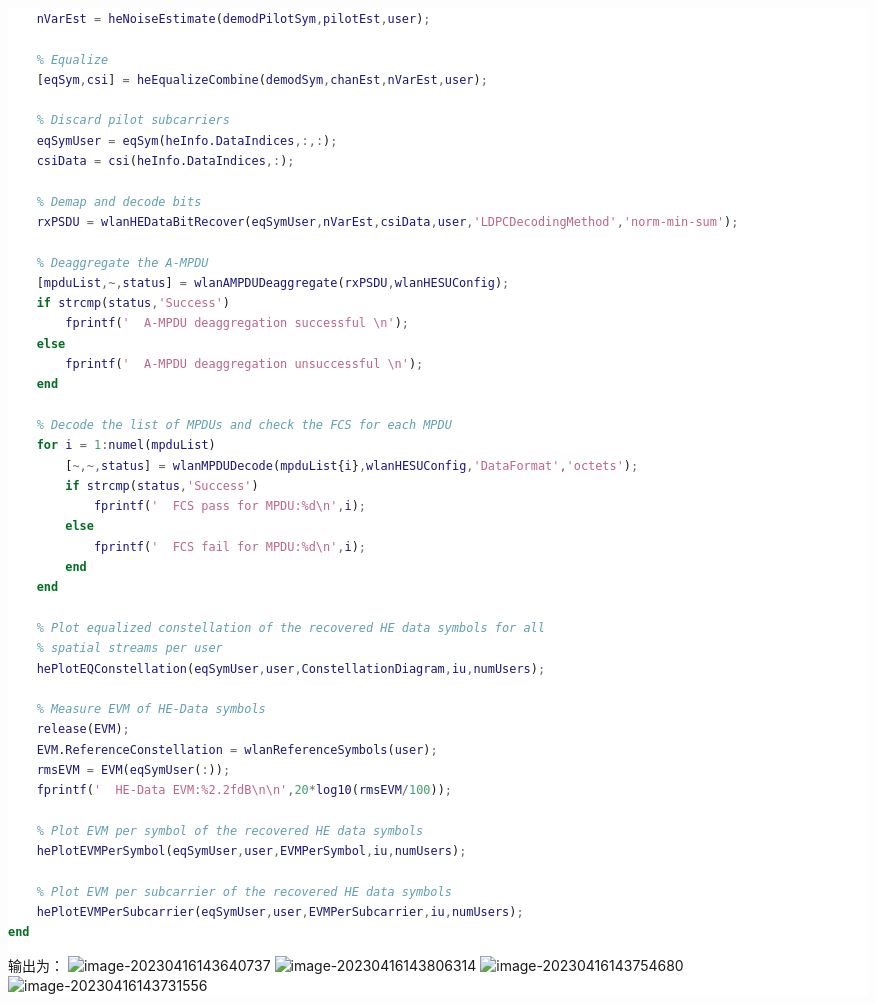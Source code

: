 ```matlab
    nVarEst = heNoiseEstimate(demodPilotSym,pilotEst,user);

    % Equalize
    [eqSym,csi] = heEqualizeCombine(demodSym,chanEst,nVarEst,user);

    % Discard pilot subcarriers
    eqSymUser = eqSym(heInfo.DataIndices,:,:);
    csiData = csi(heInfo.DataIndices,:);

    % Demap and decode bits
    rxPSDU = wlanHEDataBitRecover(eqSymUser,nVarEst,csiData,user,'LDPCDecodingMethod','norm-min-sum');

    % Deaggregate the A-MPDU
    [mpduList,~,status] = wlanAMPDUDeaggregate(rxPSDU,wlanHESUConfig);
    if strcmp(status,'Success')
        fprintf('  A-MPDU deaggregation successful \n');
    else
        fprintf('  A-MPDU deaggregation unsuccessful \n');
    end

    % Decode the list of MPDUs and check the FCS for each MPDU
    for i = 1:numel(mpduList)
        [~,~,status] = wlanMPDUDecode(mpduList{i},wlanHESUConfig,'DataFormat','octets');
        if strcmp(status,'Success')
            fprintf('  FCS pass for MPDU:%d\n',i);
        else
            fprintf('  FCS fail for MPDU:%d\n',i);
        end
    end

    % Plot equalized constellation of the recovered HE data symbols for all
    % spatial streams per user
    hePlotEQConstellation(eqSymUser,user,ConstellationDiagram,iu,numUsers);

    % Measure EVM of HE-Data symbols
    release(EVM);
    EVM.ReferenceConstellation = wlanReferenceSymbols(user);
    rmsEVM = EVM(eqSymUser(:));
    fprintf('  HE-Data EVM:%2.2fdB\n\n',20*log10(rmsEVM/100));

    % Plot EVM per symbol of the recovered HE data symbols
    hePlotEVMPerSymbol(eqSymUser,user,EVMPerSymbol,iu,numUsers);

    % Plot EVM per subcarrier of the recovered HE data symbols
    hePlotEVMPerSubcarrier(eqSymUser,user,EVMPerSubcarrier,iu,numUsers);
end
```

输出为：
![image-20230416143640737](https://user-images.githubusercontent.com/115327603/232277726-9e542e5d-d2fd-49c0-a628-a3549e2e1afd.png)
![image-20230416143806314](https://user-images.githubusercontent.com/115327603/232277733-e9234521-f1df-4ae3-82eb-001a92590801.png)
![image-20230416143754680](https://user-images.githubusercontent.com/115327603/232277736-3b5edaa0-989c-46fc-85a4-915df965bcd5.png)
![image-20230416143731556](https://user-images.githubusercontent.com/115327603/232277743-bc3bb5c2-7023-4ba5-8455-a1d4dd204e5c.png)
